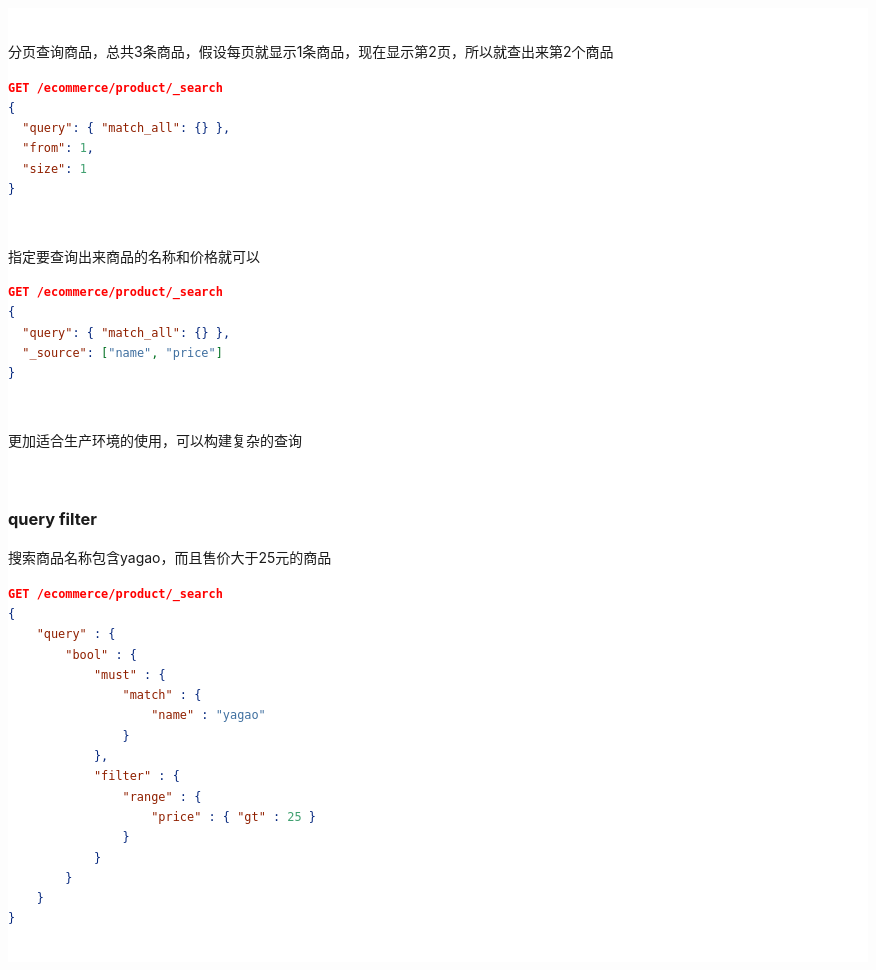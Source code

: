 <br/>

分页查询商品，总共3条商品，假设每页就显示1条商品，现在显示第2页，所以就查出来第2个商品

```json
GET /ecommerce/product/_search
{
  "query": { "match_all": {} },
  "from": 1,
  "size": 1
}
```

<br/>

指定要查询出来商品的名称和价格就可以

```json
GET /ecommerce/product/_search
{
  "query": { "match_all": {} },
  "_source": ["name", "price"]
}
```

<br/>

更加适合生产环境的使用，可以构建复杂的查询

<br/>

### query filter

搜索商品名称包含yagao，而且售价大于25元的商品

```json
GET /ecommerce/product/_search
{
    "query" : {
        "bool" : {
            "must" : {
                "match" : {
                    "name" : "yagao" 
                }
            },
            "filter" : {
                "range" : {
                    "price" : { "gt" : 25 } 
                }
            }
        }
    }
}
```

<br/>
